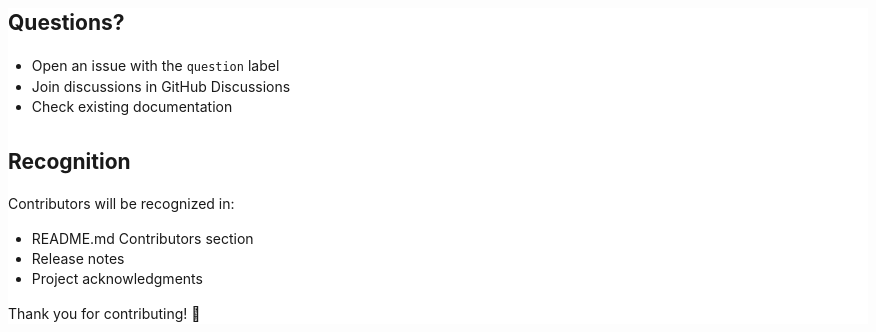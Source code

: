 ## Questions?

- Open an issue with the `question` label
- Join discussions in GitHub Discussions
- Check existing documentation

## Recognition

Contributors will be recognized in:
- README.md Contributors section
- Release notes
- Project acknowledgments

Thank you for contributing! 🎉

